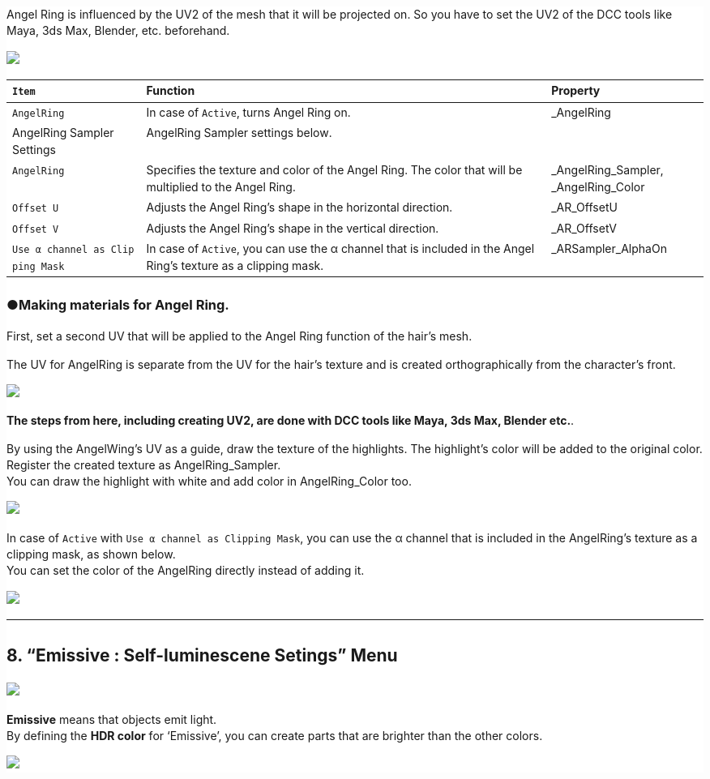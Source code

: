 Angel Ring is influenced by the UV2 of the mesh that it will be projected on. So you have to set the UV2 of the DCC tools like Maya, 3ds Max, Blender, etc. beforehand.  

<img width = "500" src="Images_jpg/UTS2UI_07_01.jpg">

| `Item` | Function | Property |
|:-------------------|:-------------------|:-------------------|
| `AngelRing` | In case of `Active`, turns Angel Ring on. | _AngelRing |
| AngelRing Sampler Settings | AngelRing Sampler settings below. |  |
| `AngelRing` | Specifies the texture and color of the Angel Ring. The color that will be multiplied to the Angel Ring. | _AngelRing_Sampler, _AngelRing_Color |
| `Offset U` | Adjusts the Angel Ring’s shape in the horizontal direction. | _AR_OffsetU |
| `Offset V` | Adjusts the Angel Ring’s shape in the vertical direction. | _AR_OffsetV |
| `Use α channel as Clipping Mask` | In case of `Active`, you can use the α channel that is included in the Angel Ring’s texture as a clipping mask. | _ARSampler_AlphaOn |

### ●Making materials for Angel Ring.

First, set a second UV that will be applied to the Angel Ring function of the hair’s mesh.  

The UV for AngelRing is separate from the UV for the hair’s texture and is created orthographically from the character’s front.  

<img width = "800" src="Images_jpg/HairModel.jpg">

**The steps from here, including creating UV2, are done with DCC tools like Maya, 3ds Max, Blender etc.**.  

By using the AngelWing’s UV as a guide, draw the texture of the highlights. The highlight’s color will be added to the original color.  
Register the created texture as AngelRing_Sampler.  
You can draw the highlight with white and add color in AngelRing_Color too.  

<img width = "800" src="Images_jpg/Hair_UV1.jpg">

In case of `Active` with `Use α channel as Clipping Mask`, you can use the α channel that is included in the AngelRing’s texture as a clipping mask, as shown below.  
You can set the color of the AngelRing directly instead of adding it.  

<img width = "800" src="Images_jpg/0609-04_13.jpg">

---
## 8. “Emissive : Self-luminescene Setings” Menu

<img width = "500" src="Images_jpg/UTS2UI_08_00.jpg">

**Emissive** means that objects emit light.  
By defining the **HDR color** for ‘Emissive’, you can create parts that are brighter than the other colors.  

<img width = "800" src="Images_jpg/UT2018_UTS2_SuperTips_17.jpg">
